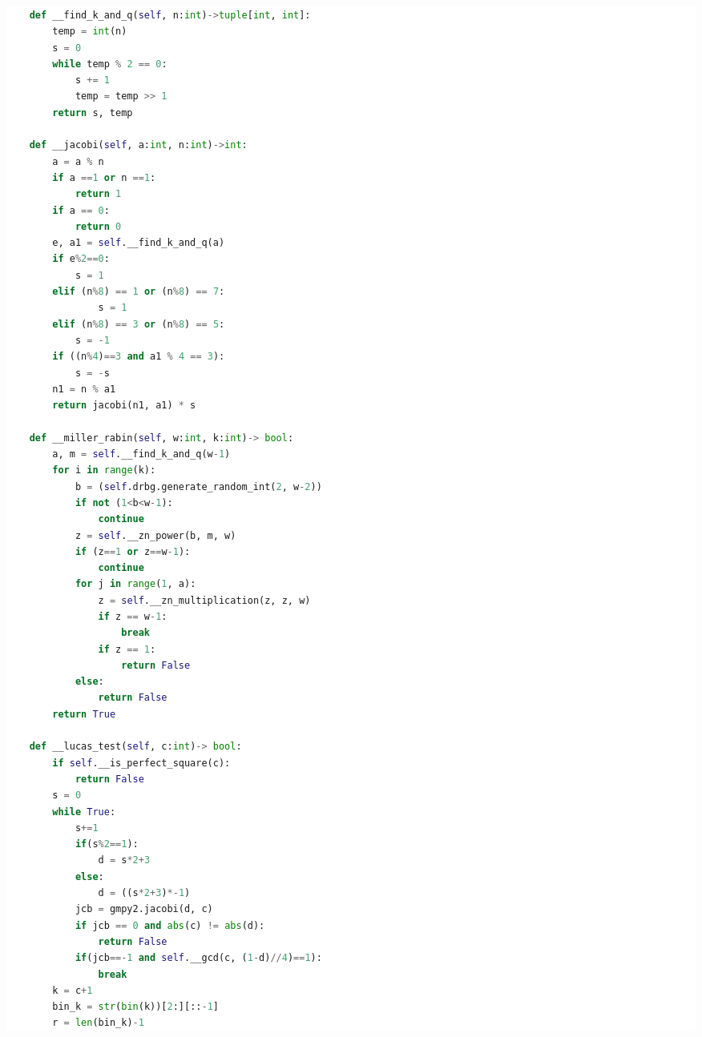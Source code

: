 ```python
    def __find_k_and_q(self, n:int)->tuple[int, int]:
        temp = int(n)
        s = 0
        while temp % 2 == 0:
            s += 1
            temp = temp >> 1
        return s, temp
    
    def __jacobi(self, a:int, n:int)->int:
        a = a % n
        if a ==1 or n ==1:
            return 1
        if a == 0:  
            return 0    
        e, a1 = self.__find_k_and_q(a)
        if e%2==0:
            s = 1
        elif (n%8) == 1 or (n%8) == 7:
                s = 1
        elif (n%8) == 3 or (n%8) == 5:
            s = -1
        if ((n%4)==3 and a1 % 4 == 3):
            s = -s
        n1 = n % a1
        return jacobi(n1, a1) * s

    def __miller_rabin(self, w:int, k:int)-> bool:
        a, m = self.__find_k_and_q(w-1)
        for i in range(k):
            b = (self.drbg.generate_random_int(2, w-2))
            if not (1<b<w-1):
                continue
            z = self.__zn_power(b, m, w)
            if (z==1 or z==w-1):
                continue
            for j in range(1, a):
                z = self.__zn_multiplication(z, z, w)
                if z == w-1:
                    break
                if z == 1:
                    return False
            else:
                return False
        return True

    def __lucas_test(self, c:int)-> bool:
        if self.__is_perfect_square(c):
            return False
        s = 0
        while True:
            s+=1
            if(s%2==1):
                d = s*2+3
            else:
                d = ((s*2+3)*-1)
            jcb = gmpy2.jacobi(d, c)
            if jcb == 0 and abs(c) != abs(d):
                return False
            if(jcb==-1 and self.__gcd(c, (1-d)//4)==1):
                break
        k = c+1
        bin_k = str(bin(k))[2:][::-1]
        r = len(bin_k)-1
```